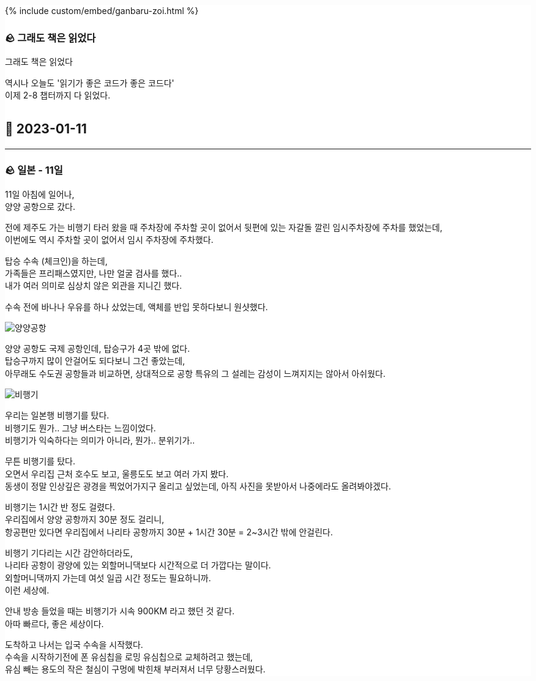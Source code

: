 {% include custom/embed/ganbaru-zoi.html %}

### 🪨 그래도 책은 읽었다

그래도 책은 읽었다  

역시나 오늘도 '읽기가 좋은 코드가 좋은 코드다'  
이제 2-8 챕터까지 다 읽었다.  

## 🗿 2023-01-11

---

### 🪨 일본 - 11일

11일 아침에 일어나,  
양양 공항으로 갔다.  

전에 제주도 가는 비행기 타러 왔을 때 주차장에 주차할 곳이 없어서 뒷편에 있는 자갈돌 깔린 임시주차장에 주차를 했었는데,  
이번에도 역시 주차할 곳이 없어서 임시 주차장에 주차했다.  

탑승 수속 (체크인)을 하는데,  
가족들은 프리패스였지만, 나만 얼굴 검사를 했다..  
내가 여러 의미로 심상치 않은 외관을 지니긴 했다.  

수속 전에 바나나 우유를 하나 샀었는데, 액체를 반입 못하다보니 원샷했다.  

![양양공항](/assets/img/post/2023/230111_0000.jpg)

양양 공항도 국제 공항인데, 탑승구가 4곳 밖에 없다.  
탑승구까지 많이 안걸어도 되다보니 그건 좋았는데,  
아무래도 수도권 공항들과 비교하면, 상대적으로 공항 특유의 그 설레는 감성이 느껴지지는 않아서 아쉬웠다.  

![비행기](/assets/img/post/2023/230111_0001.jpg)

우리는 일본행 비행기를 탔다.  
비행기도 뭔가.. 그냥 버스타는 느낌이었다.  
비행기가 익숙하다는 의미가 아니라, 뭔가.. 분위기가..  

무튼 비행기를 탔다.  
오면서 우리집 근처 호수도 보고, 울릉도도 보고 여러 가지 봤다.  
동생이 정말 인상깊은 광경을 찍었어가지구 올리고 싶었는데, 아직 사진을 못받아서 나중에라도 올려봐야겠다.  

비행기는 1시간 반 정도 걸렸다.  
우리집에서 양양 공항까지 30분 정도 걸리니,  
항공편만 있다면 우리집에서 나리타 공항까지 30분 + 1시간 30분 = 2~3시간 밖에 안걸린다.  

비행기 기다리는 시간 감안하더라도,  
나리타 공항이 광양에 있는 외할머니댁보다 시간적으로 더 가깝다는 말이다.  
외할머니댁까지 가는데 여섯 일곱 시간 정도는 필요하니까.  
이런 세상에.  

안내 방송 들었을 때는 비행기가 시속 900KM 라고 했던 것 같다.  
아따 빠르다, 좋은 세상이다.  

도착하고 나서는 입국 수속을 시작했다.  
수속을 시작하기전에 폰 유심칩을 로밍 유심칩으로 교체하려고 했는데,  
유심 빼는 용도의 작은 철심이 구멍에 박힌채 부러져서 너무 당황스러웠다.  
